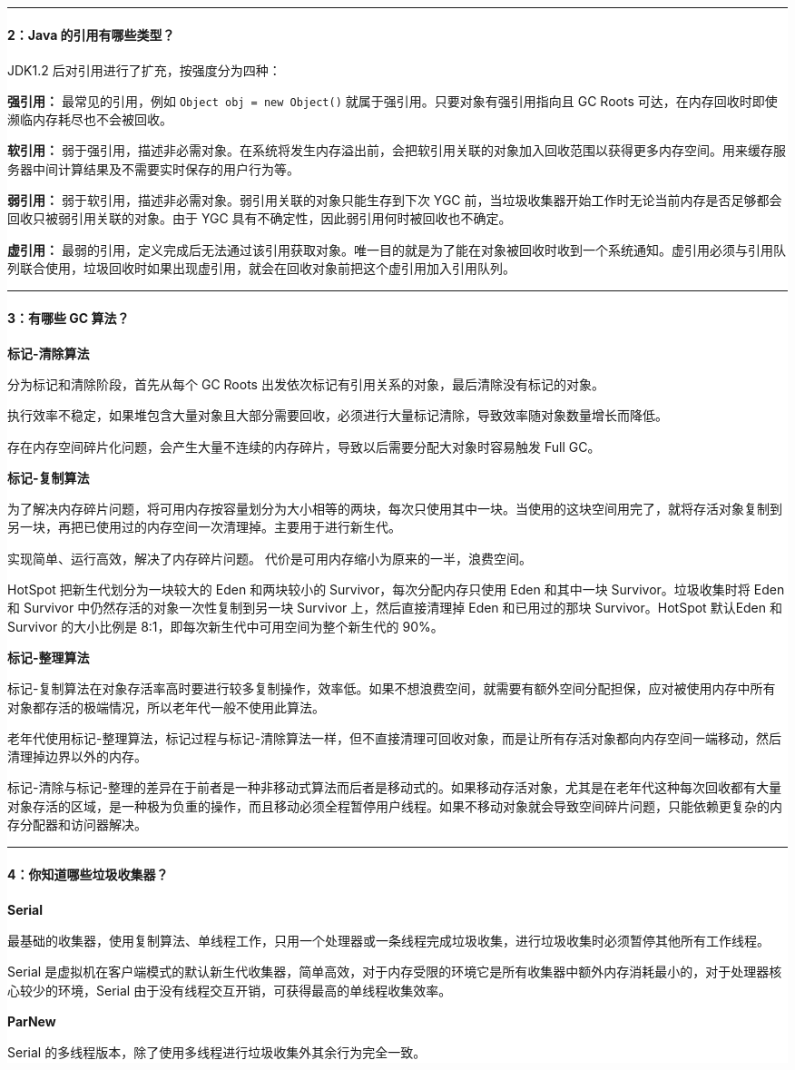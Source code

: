 ------

#### 2：Java 的引用有哪些类型？

JDK1.2 后对引用进行了扩充，按强度分为四种：

**强引用：** 最常见的引用，例如 `Object obj = new Object()` 就属于强引用。只要对象有强引用指向且 GC Roots 可达，在内存回收时即使濒临内存耗尽也不会被回收。

**软引用：** 弱于强引用，描述非必需对象。在系统将发生内存溢出前，会把软引用关联的对象加入回收范围以获得更多内存空间。用来缓存服务器中间计算结果及不需要实时保存的用户行为等。

**弱引用：** 弱于软引用，描述非必需对象。弱引用关联的对象只能生存到下次 YGC 前，当垃圾收集器开始工作时无论当前内存是否足够都会回收只被弱引用关联的对象。由于 YGC 具有不确定性，因此弱引用何时被回收也不确定。

**虚引用：** 最弱的引用，定义完成后无法通过该引用获取对象。唯一目的就是为了能在对象被回收时收到一个系统通知。虚引用必须与引用队列联合使用，垃圾回收时如果出现虚引用，就会在回收对象前把这个虚引用加入引用队列。

------

#### 3：有哪些 GC 算法？

**标记-清除算法**

分为标记和清除阶段，首先从每个 GC Roots 出发依次标记有引用关系的对象，最后清除没有标记的对象。

执行效率不稳定，如果堆包含大量对象且大部分需要回收，必须进行大量标记清除，导致效率随对象数量增长而降低。

存在内存空间碎片化问题，会产生大量不连续的内存碎片，导致以后需要分配大对象时容易触发 Full GC。

**标记-复制算法**

为了解决内存碎片问题，将可用内存按容量划分为大小相等的两块，每次只使用其中一块。当使用的这块空间用完了，就将存活对象复制到另一块，再把已使用过的内存空间一次清理掉。主要用于进行新生代。

实现简单、运行高效，解决了内存碎片问题。 代价是可用内存缩小为原来的一半，浪费空间。

HotSpot 把新生代划分为一块较大的 Eden 和两块较小的 Survivor，每次分配内存只使用 Eden 和其中一块 Survivor。垃圾收集时将 Eden 和 Survivor 中仍然存活的对象一次性复制到另一块 Survivor 上，然后直接清理掉 Eden 和已用过的那块 Survivor。HotSpot 默认Eden 和 Survivor 的大小比例是 8:1，即每次新生代中可用空间为整个新生代的 90%。

**标记-整理算法**

标记-复制算法在对象存活率高时要进行较多复制操作，效率低。如果不想浪费空间，就需要有额外空间分配担保，应对被使用内存中所有对象都存活的极端情况，所以老年代一般不使用此算法。

老年代使用标记-整理算法，标记过程与标记-清除算法一样，但不直接清理可回收对象，而是让所有存活对象都向内存空间一端移动，然后清理掉边界以外的内存。

标记-清除与标记-整理的差异在于前者是一种非移动式算法而后者是移动式的。如果移动存活对象，尤其是在老年代这种每次回收都有大量对象存活的区域，是一种极为负重的操作，而且移动必须全程暂停用户线程。如果不移动对象就会导致空间碎片问题，只能依赖更复杂的内存分配器和访问器解决。

------

#### 4：你知道哪些垃圾收集器？

**Serial**

最基础的收集器，使用复制算法、单线程工作，只用一个处理器或一条线程完成垃圾收集，进行垃圾收集时必须暂停其他所有工作线程。

Serial 是虚拟机在客户端模式的默认新生代收集器，简单高效，对于内存受限的环境它是所有收集器中额外内存消耗最小的，对于处理器核心较少的环境，Serial 由于没有线程交互开销，可获得最高的单线程收集效率。

**ParNew**

Serial 的多线程版本，除了使用多线程进行垃圾收集外其余行为完全一致。
